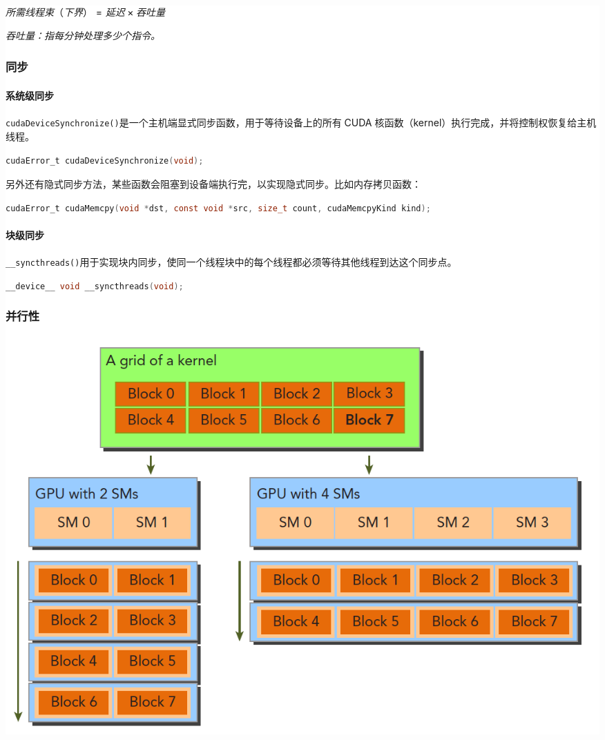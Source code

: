 $所需线程束（下界）=延迟×吞吐量$

_吞吐量：指每分钟处理多少个指令。_

### 同步

#### 系统级同步

`cudaDeviceSynchronize()`是一个主机端显式同步函数，用于等待设备上的所有 CUDA 核函数（kernel）执行完成，并将控制权恢复给主机线程。

```c
cudaError_t cudaDeviceSynchronize(void);
```

另外还有隐式同步方法，某些函数会阻塞到设备端执行完，以实现隐式同步。比如内存拷贝函数：

```c
cudaError_t cudaMemcpy(void *dst, const void *src, size_t count, cudaMemcpyKind kind);
```

#### 块级同步

`__syncthreads()`用于实现块内同步，使同一个线程块中的每个线程都必须等待其他线程到达这个同步点。

```c
__device__ void __syncthreads(void);
```

### 并行性

![parallel](img/parallel.png)
